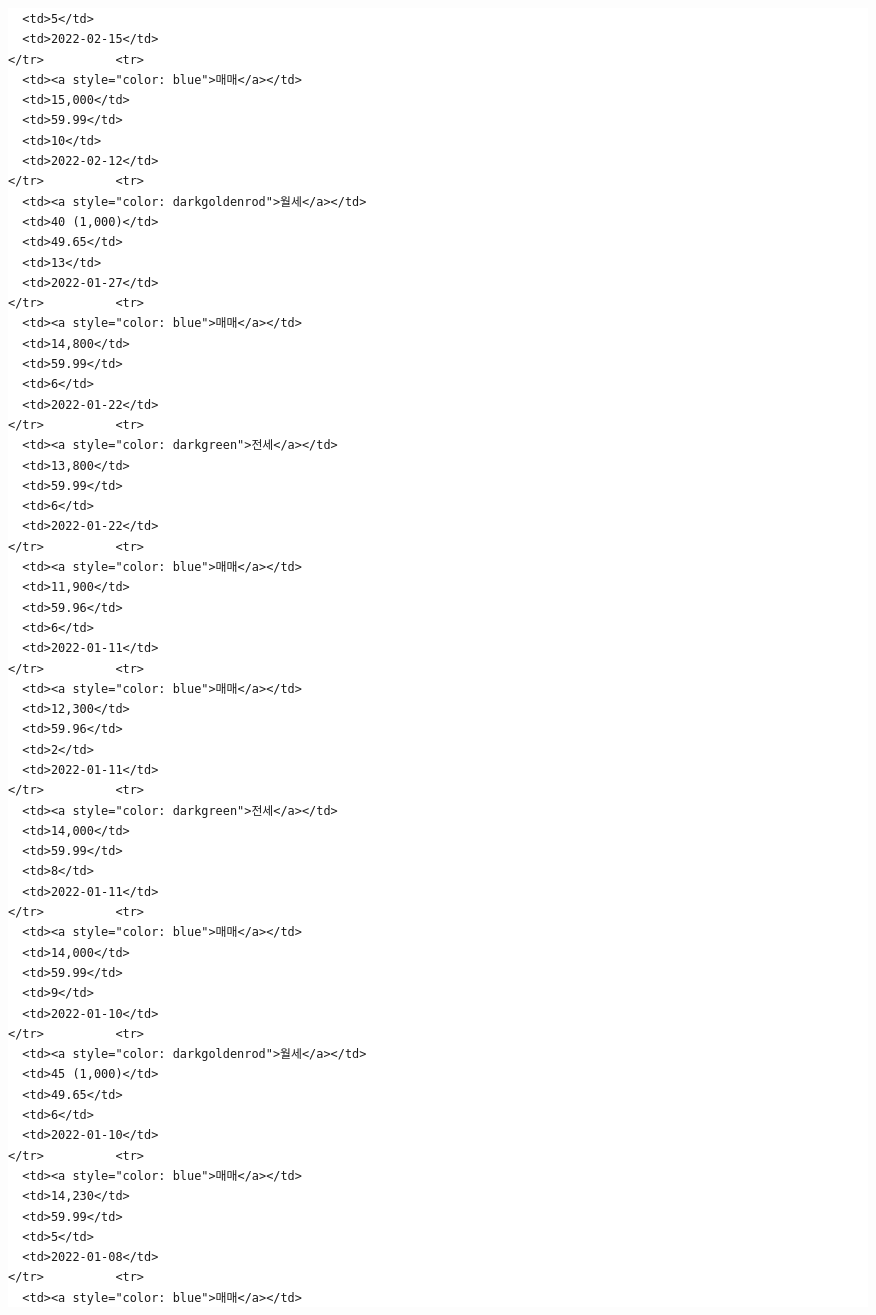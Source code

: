      <td>5</td>
      <td>2022-02-15</td>
    </tr>          <tr>
      <td><a style="color: blue">매매</a></td>
      <td>15,000</td>
      <td>59.99</td>
      <td>10</td>
      <td>2022-02-12</td>
    </tr>          <tr>
      <td><a style="color: darkgoldenrod">월세</a></td>
      <td>40 (1,000)</td>
      <td>49.65</td>
      <td>13</td>
      <td>2022-01-27</td>
    </tr>          <tr>
      <td><a style="color: blue">매매</a></td>
      <td>14,800</td>
      <td>59.99</td>
      <td>6</td>
      <td>2022-01-22</td>
    </tr>          <tr>
      <td><a style="color: darkgreen">전세</a></td>
      <td>13,800</td>
      <td>59.99</td>
      <td>6</td>
      <td>2022-01-22</td>
    </tr>          <tr>
      <td><a style="color: blue">매매</a></td>
      <td>11,900</td>
      <td>59.96</td>
      <td>6</td>
      <td>2022-01-11</td>
    </tr>          <tr>
      <td><a style="color: blue">매매</a></td>
      <td>12,300</td>
      <td>59.96</td>
      <td>2</td>
      <td>2022-01-11</td>
    </tr>          <tr>
      <td><a style="color: darkgreen">전세</a></td>
      <td>14,000</td>
      <td>59.99</td>
      <td>8</td>
      <td>2022-01-11</td>
    </tr>          <tr>
      <td><a style="color: blue">매매</a></td>
      <td>14,000</td>
      <td>59.99</td>
      <td>9</td>
      <td>2022-01-10</td>
    </tr>          <tr>
      <td><a style="color: darkgoldenrod">월세</a></td>
      <td>45 (1,000)</td>
      <td>49.65</td>
      <td>6</td>
      <td>2022-01-10</td>
    </tr>          <tr>
      <td><a style="color: blue">매매</a></td>
      <td>14,230</td>
      <td>59.99</td>
      <td>5</td>
      <td>2022-01-08</td>
    </tr>          <tr>
      <td><a style="color: blue">매매</a></td>